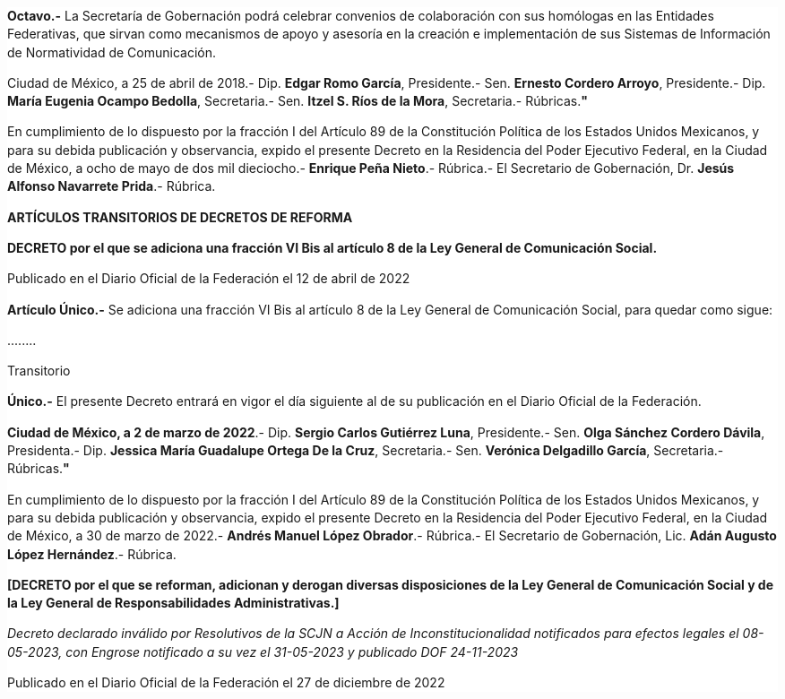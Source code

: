 **Octavo.-** La Secretaría de Gobernación podrá celebrar convenios de colaboración con sus homólogas en las Entidades Federativas, que sirvan como mecanismos de apoyo y asesoría en la creación e implementación de sus Sistemas de Información de Normatividad de Comunicación.

Ciudad de México, a 25 de abril de 2018.- Dip. **Edgar Romo García**, Presidente.- Sen. **Ernesto Cordero Arroyo**, Presidente.- Dip. **María Eugenia Ocampo Bedolla**, Secretaria.- Sen. **Itzel S. Ríos de la Mora**, Secretaria.- Rúbricas.**\"**

En cumplimiento de lo dispuesto por la fracción I del Artículo 89 de la Constitución Política de los Estados Unidos Mexicanos, y para su debida publicación y observancia, expido el presente Decreto en la Residencia del Poder Ejecutivo Federal, en la Ciudad de México, a ocho de mayo de dos mil dieciocho.- **Enrique Peña Nieto**.- Rúbrica.- El Secretario de Gobernación, Dr. **Jesús Alfonso Navarrete Prida**.- Rúbrica.

**ARTÍCULOS TRANSITORIOS DE DECRETOS DE REFORMA**

**DECRETO por el que se adiciona una fracción VI Bis al artículo 8 de la Ley General de Comunicación Social.**

Publicado en el Diario Oficial de la Federación el 12 de abril de 2022

**Artículo Único.-** Se adiciona una fracción VI Bis al artículo 8 de la Ley General de Comunicación Social, para quedar como sigue:

........

Transitorio

**Único.-** El presente Decreto entrará en vigor el día siguiente al de su publicación en el Diario Oficial de la Federación.

**Ciudad de México, a 2 de marzo de 2022**.- Dip. **Sergio Carlos Gutiérrez Luna**, Presidente.- Sen. **Olga Sánchez Cordero Dávila**, Presidenta.- Dip. **Jessica María Guadalupe Ortega De la Cruz**, Secretaria.- Sen. **Verónica Delgadillo García**, Secretaria.- Rúbricas.**\"**

En cumplimiento de lo dispuesto por la fracción I del Artículo 89 de la Constitución Política de los Estados Unidos Mexicanos, y para su debida publicación y observancia, expido el presente Decreto en la Residencia del Poder Ejecutivo Federal, en la Ciudad de México, a 30 de marzo de 2022.- **Andrés Manuel López Obrador**.- Rúbrica.- El Secretario de Gobernación, Lic. **Adán Augusto López Hernández**.- Rúbrica.

**\[DECRETO por el que se reforman, adicionan y derogan diversas disposiciones de la Ley General de Comunicación Social y de la Ley General de Responsabilidades Administrativas.\]**

*Decreto declarado inválido por Resolutivos de la SCJN a Acción de Inconstitucionalidad notificados para efectos legales el 08-05-2023, con Engrose notificado a su vez el 31-05-2023 y publicado DOF 24-11-2023*

Publicado en el Diario Oficial de la Federación el 27 de diciembre de 2022
